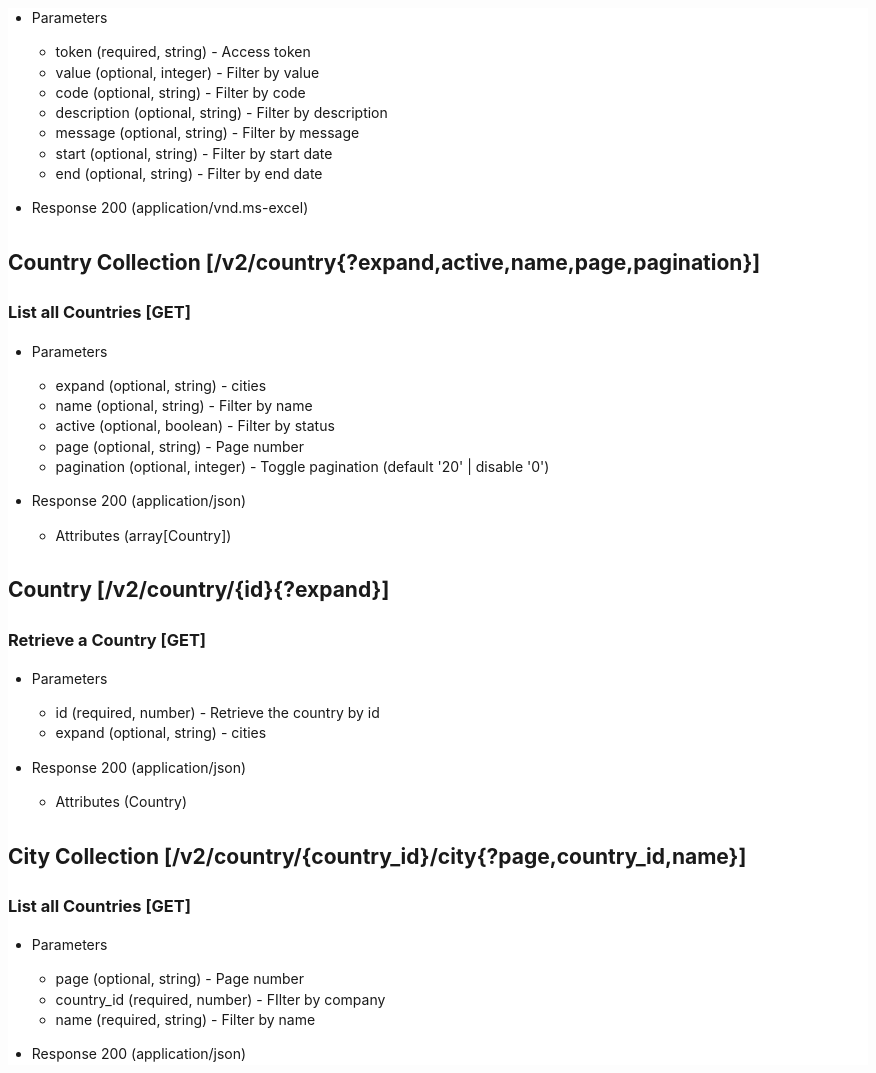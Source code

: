 + Parameters

    + token (required, string) - Access token
    + value (optional, integer) - Filter by value
    + code (optional, string) - Filter by code
    + description (optional, string) - Filter by description
    + message (optional, string) - Filter by message
    + start (optional, string) - Filter by start date
    + end (optional, string) - Filter by end date

+ Response 200 (application/vnd.ms-excel)

## Country Collection [/v2/country{?expand,active,name,page,pagination}]

### List all Countries [GET]

+ Parameters

    + expand (optional, string) - cities
    + name (optional, string) - Filter by name
    + active (optional, boolean) - Filter by status
    + page (optional, string) - Page number
    + pagination (optional, integer) - Toggle pagination (default '20' | disable '0')

+ Response 200 (application/json)

    + Attributes (array[Country])

## Country [/v2/country/{id}{?expand}]

### Retrieve a Country [GET]

+ Parameters

    + id (required, number) - Retrieve the country by id
    + expand (optional, string) - cities

+ Response 200 (application/json)

    + Attributes (Country)


## City Collection [/v2/country/{country_id}/city{?page,country_id,name}]

### List all Countries [GET]

+ Parameters

    + page (optional, string) - Page number
    + country_id (required, number) - FIlter by company
    + name (required, string) - Filter by name

+ Response 200 (application/json)
